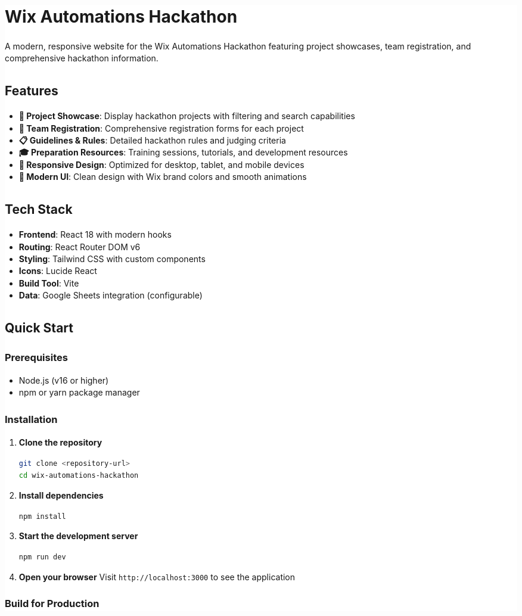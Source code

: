 # Wix Automations Hackathon

A modern, responsive website for the Wix Automations Hackathon featuring project showcases, team registration, and comprehensive hackathon information.

## Features

- **🚀 Project Showcase**: Display hackathon projects with filtering and search capabilities
- **📝 Team Registration**: Comprehensive registration forms for each project
- **📋 Guidelines & Rules**: Detailed hackathon rules and judging criteria
- **🎓 Preparation Resources**: Training sessions, tutorials, and development resources
- **📱 Responsive Design**: Optimized for desktop, tablet, and mobile devices
- **🎨 Modern UI**: Clean design with Wix brand colors and smooth animations

## Tech Stack

- **Frontend**: React 18 with modern hooks
- **Routing**: React Router DOM v6
- **Styling**: Tailwind CSS with custom components
- **Icons**: Lucide React
- **Build Tool**: Vite
- **Data**: Google Sheets integration (configurable)

## Quick Start

### Prerequisites

- Node.js (v16 or higher)
- npm or yarn package manager

### Installation

1. **Clone the repository**
   ```bash
   git clone <repository-url>
   cd wix-automations-hackathon
   ```

2. **Install dependencies**
   ```bash
   npm install
   ```

3. **Start the development server**
   ```bash
   npm run dev
   ```

4. **Open your browser**
   Visit `http://localhost:3000` to see the application

### Build for Production
